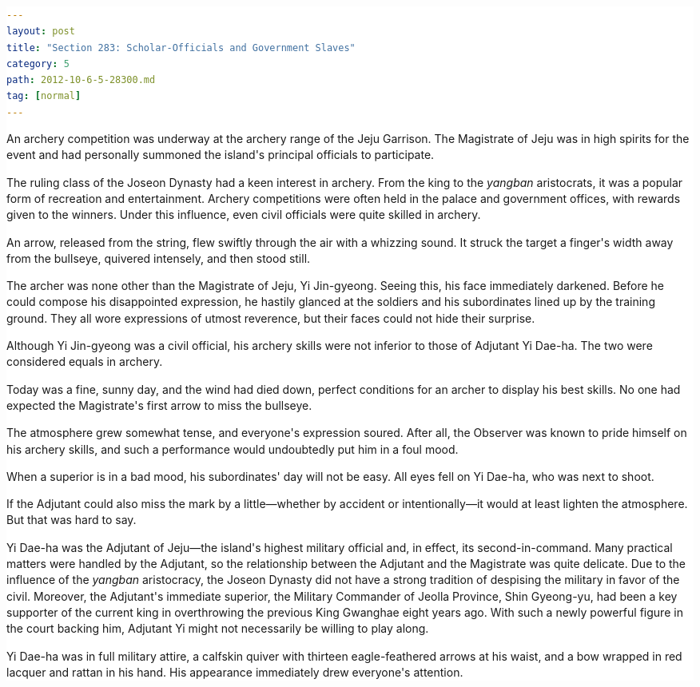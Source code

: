 ```yaml
---
layout: post
title: "Section 283: Scholar-Officials and Government Slaves"
category: 5
path: 2012-10-6-5-28300.md
tag: [normal]
---
```


An archery competition was underway at the archery range of the Jeju Garrison. The Magistrate of Jeju was in high spirits for the event and had personally summoned the island's principal officials to participate.

The ruling class of the Joseon Dynasty had a keen interest in archery. From the king to the *yangban* aristocrats, it was a popular form of recreation and entertainment. Archery competitions were often held in the palace and government offices, with rewards given to the winners. Under this influence, even civil officials were quite skilled in archery.

An arrow, released from the string, flew swiftly through the air with a whizzing sound. It struck the target a finger's width away from the bullseye, quivered intensely, and then stood still.

The archer was none other than the Magistrate of Jeju, Yi Jin-gyeong. Seeing this, his face immediately darkened. Before he could compose his disappointed expression, he hastily glanced at the soldiers and his subordinates lined up by the training ground. They all wore expressions of utmost reverence, but their faces could not hide their surprise.

Although Yi Jin-gyeong was a civil official, his archery skills were not inferior to those of Adjutant Yi Dae-ha. The two were considered equals in archery.

Today was a fine, sunny day, and the wind had died down, perfect conditions for an archer to display his best skills. No one had expected the Magistrate's first arrow to miss the bullseye.

The atmosphere grew somewhat tense, and everyone's expression soured. After all, the Observer was known to pride himself on his archery skills, and such a performance would undoubtedly put him in a foul mood.

When a superior is in a bad mood, his subordinates' day will not be easy. All eyes fell on Yi Dae-ha, who was next to shoot.

If the Adjutant could also miss the mark by a little—whether by accident or intentionally—it would at least lighten the atmosphere. But that was hard to say.

Yi Dae-ha was the Adjutant of Jeju—the island's highest military official and, in effect, its second-in-command. Many practical matters were handled by the Adjutant, so the relationship between the Adjutant and the Magistrate was quite delicate. Due to the influence of the *yangban* aristocracy, the Joseon Dynasty did not have a strong tradition of despising the military in favor of the civil. Moreover, the Adjutant's immediate superior, the Military Commander of Jeolla Province, Shin Gyeong-yu, had been a key supporter of the current king in overthrowing the previous King Gwanghae eight years ago. With such a newly powerful figure in the court backing him, Adjutant Yi might not necessarily be willing to play along.

Yi Dae-ha was in full military attire, a calfskin quiver with thirteen eagle-feathered arrows at his waist, and a bow wrapped in red lacquer and rattan in his hand. His appearance immediately drew everyone's attention.
